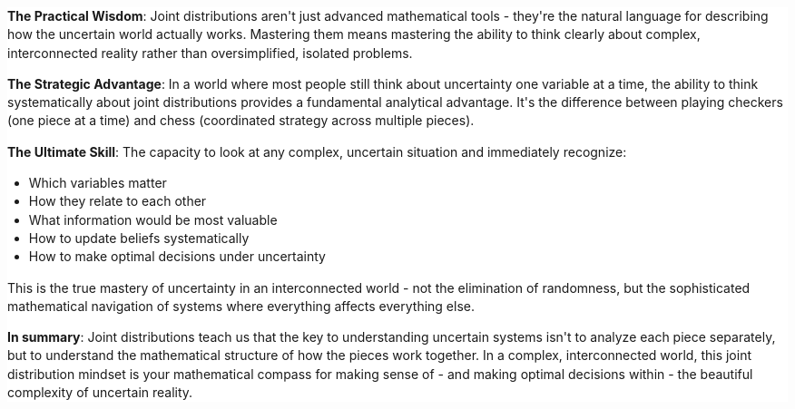 **The Practical Wisdom**: Joint distributions aren't just advanced mathematical tools - they're the natural language for describing how the uncertain world actually works. Mastering them means mastering the ability to think clearly about complex, interconnected reality rather than oversimplified, isolated problems.

**The Strategic Advantage**: In a world where most people still think about uncertainty one variable at a time, the ability to think systematically about joint distributions provides a fundamental analytical advantage. It's the difference between playing checkers (one piece at a time) and chess (coordinated strategy across multiple pieces).

**The Ultimate Skill**: The capacity to look at any complex, uncertain situation and immediately recognize:
- Which variables matter
- How they relate to each other
- What information would be most valuable
- How to update beliefs systematically
- How to make optimal decisions under uncertainty

This is the true mastery of uncertainty in an interconnected world - not the elimination of randomness, but the sophisticated mathematical navigation of systems where everything affects everything else.

**In summary**: Joint distributions teach us that the key to understanding uncertain systems isn't to analyze each piece separately, but to understand the mathematical structure of how the pieces work together. In a complex, interconnected world, this joint distribution mindset is your mathematical compass for making sense of - and making optimal decisions within - the beautiful complexity of uncertain reality.
